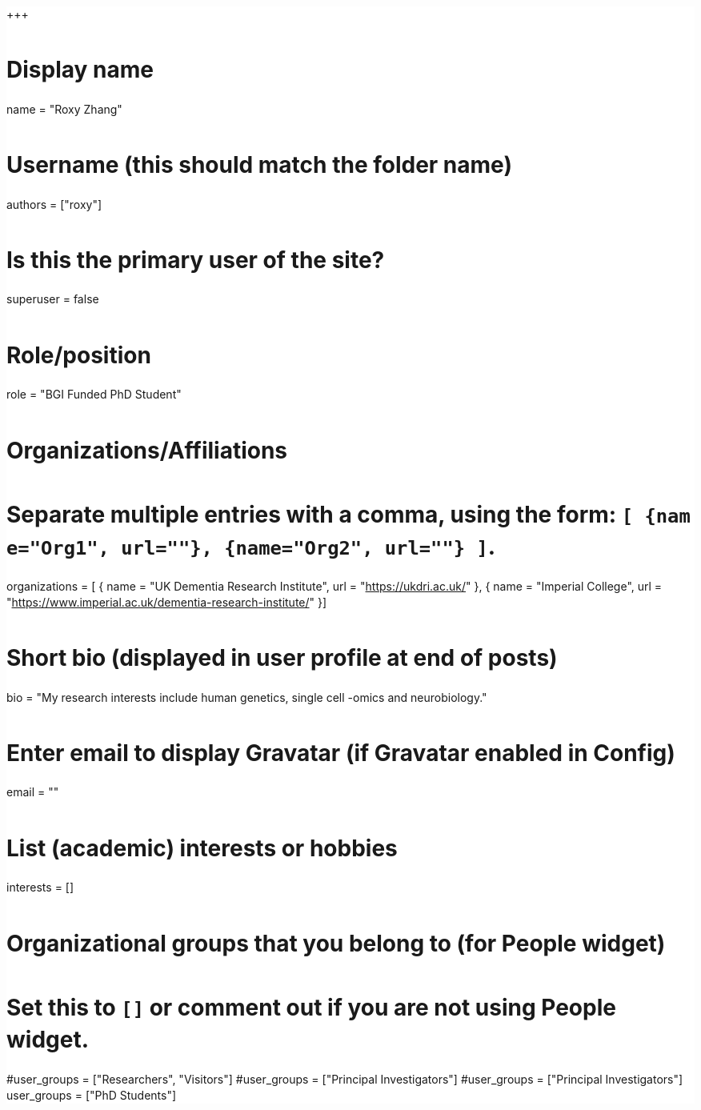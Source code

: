 +++
# Display name
name = "Roxy Zhang"

# Username (this should match the folder name)
authors = ["roxy"]

# Is this the primary user of the site?
superuser = false

# Role/position
role = "BGI Funded PhD Student" 

# Organizations/Affiliations
#   Separate multiple entries with a comma, using the form: `[ {name="Org1", url=""}, {name="Org2", url=""} ]`.
organizations = [ { name = "UK Dementia Research Institute", url = "https://ukdri.ac.uk/" },
  { name = "Imperial College", url = "https://www.imperial.ac.uk/dementia-research-institute/" }]

# Short bio (displayed in user profile at end of posts)
bio = "My research interests include human genetics, single cell -omics and neurobiology."

# Enter email to display Gravatar (if Gravatar enabled in Config)
email = ""

# List (academic) interests or hobbies
interests = []

  

# Organizational groups that you belong to (for People widget)
#   Set this to `[]` or comment out if you are not using People widget.
#user_groups = ["Researchers", "Visitors"]
#user_groups = ["Principal Investigators"]
#user_groups = ["Principal Investigators"]
user_groups = ["PhD Students"]

